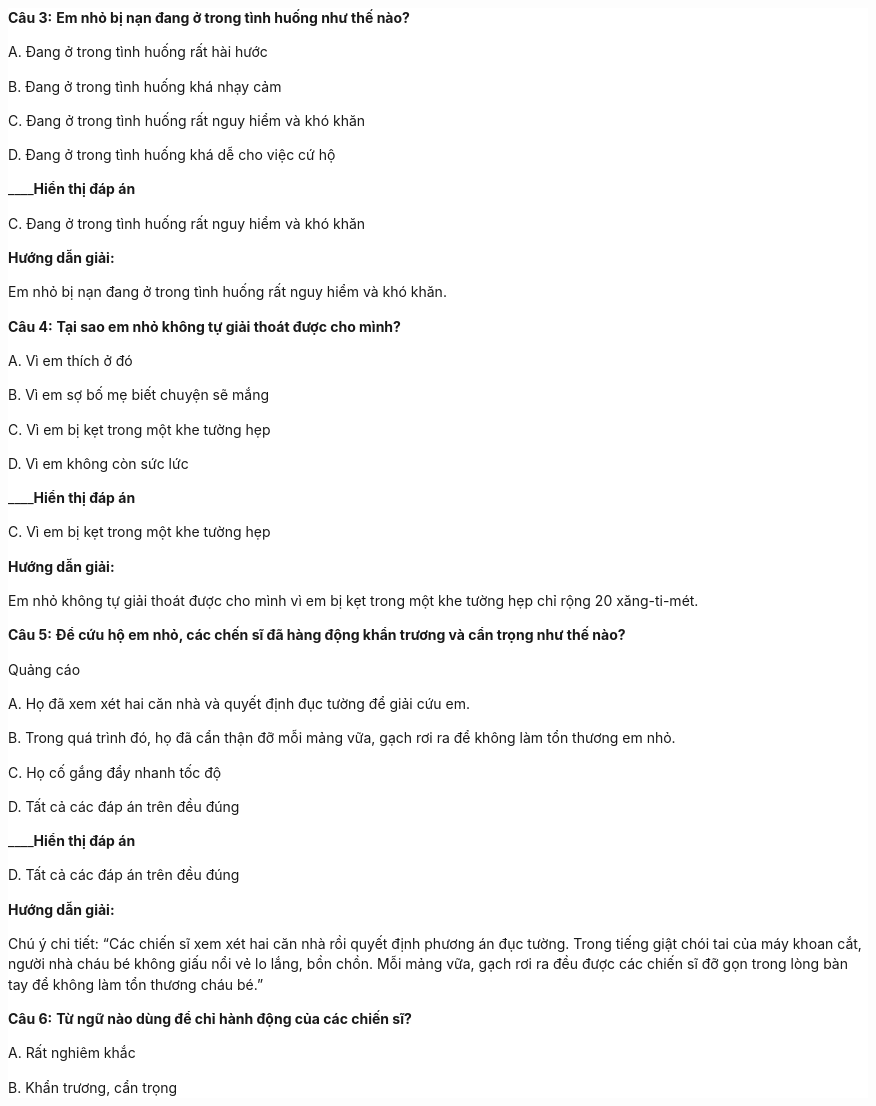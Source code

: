 **Câu 3:** **Em nhỏ bị nạn đang ở trong tình huống như thế nào?**

A. Đang ở trong tình huống rất hài hước

B. Đang ở trong tình huống khá nhạy cảm

C. Đang ở trong tình huống rất nguy hiểm và khó khăn

D. Đang ở trong tình huống khá dễ cho việc cứ hộ

____**Hiển thị đáp án**

C. Đang ở trong tình huống rất nguy hiểm và khó khăn

**Hướng dẫn giải:**

Em nhỏ bị nạn đang ở trong tình huống rất nguy hiểm và khó khăn.

**Câu 4:** **Tại sao em nhỏ không tự giải thoát được cho mình?**

A. Vì em thích ở đó

B. Vì em sợ bố mẹ biết chuyện sẽ mắng

C. Vì em bị kẹt trong một khe tường hẹp

D. Vì em không còn sức lức

____**Hiển thị đáp án**

C. Vì em bị kẹt trong một khe tường hẹp

**Hướng dẫn giải:**

Em nhỏ không tự giải thoát được cho mình vì em bị kẹt trong một khe tường hẹp chỉ rộng 20 xăng-ti-mét. 

**Câu 5:** **Để cứu hộ em nhỏ, các chến sĩ đã hàng động khẩn trương và cẩn trọng như thế nào?**

Quảng cáo

A. Họ đã xem xét hai căn nhà và quyết định đục tường để giải cứu em.

B. Trong quá trình đó, họ đã cẩn thận đỡ mỗi mảng vữa, gạch rơi ra để không làm tổn thương em nhỏ. 

C. Họ cố gắng đẩy nhanh tốc độ

D. Tất cả các đáp án trên đều đúng

____**Hiển thị đáp án**

D. Tất cả các đáp án trên đều đúng

**Hướng dẫn giải:**

Chú ý chi tiết: “Các chiến sĩ xem xét hai căn nhà rồi quyết định phương án đục tường. Trong tiếng giật chói tai của máy khoan cắt, người nhà cháu bé không giấu nổi vẻ lo lắng, bồn chồn. Mỗi mảng vữa, gạch rơi ra đều được các chiến sĩ đỡ gọn trong lòng bàn tay để không làm tổn thương cháu bé.”

**Câu 6:** **Từ ngữ nào dùng để chỉ hành động của các chiến sĩ?**

A. Rất nghiêm khắc

B. Khẩn trương, cẩn trọng

